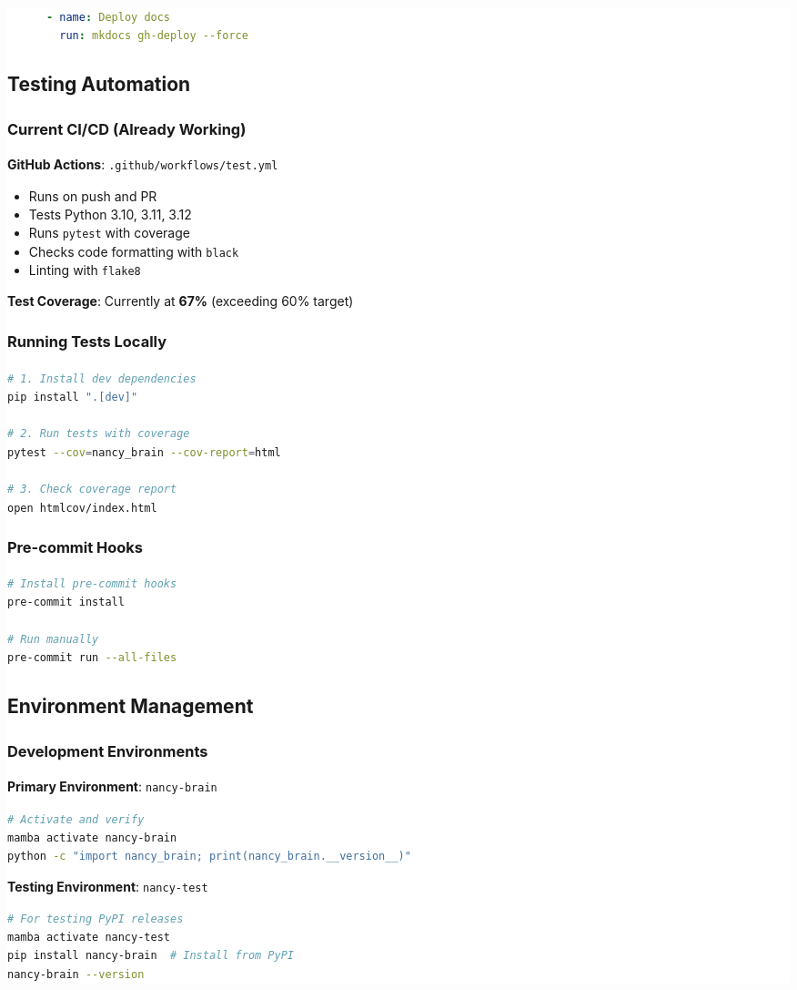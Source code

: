    ```yaml
         - name: Deploy docs
           run: mkdocs gh-deploy --force
   ```

## Testing Automation

### Current CI/CD (Already Working)

**GitHub Actions**: `.github/workflows/test.yml`
- Runs on push and PR
- Tests Python 3.10, 3.11, 3.12
- Runs `pytest` with coverage
- Checks code formatting with `black`
- Linting with `flake8`

**Test Coverage**: Currently at **67%** (exceeding 60% target)

### Running Tests Locally

```bash
# 1. Install dev dependencies
pip install ".[dev]"

# 2. Run tests with coverage
pytest --cov=nancy_brain --cov-report=html

# 3. Check coverage report
open htmlcov/index.html
```

### Pre-commit Hooks

```bash
# Install pre-commit hooks
pre-commit install

# Run manually
pre-commit run --all-files
```

## Environment Management

### Development Environments

**Primary Environment**: `nancy-brain`
```bash
# Activate and verify
mamba activate nancy-brain
python -c "import nancy_brain; print(nancy_brain.__version__)"
```

**Testing Environment**: `nancy-test`
```bash
# For testing PyPI releases
mamba activate nancy-test
pip install nancy-brain  # Install from PyPI
nancy-brain --version
```
